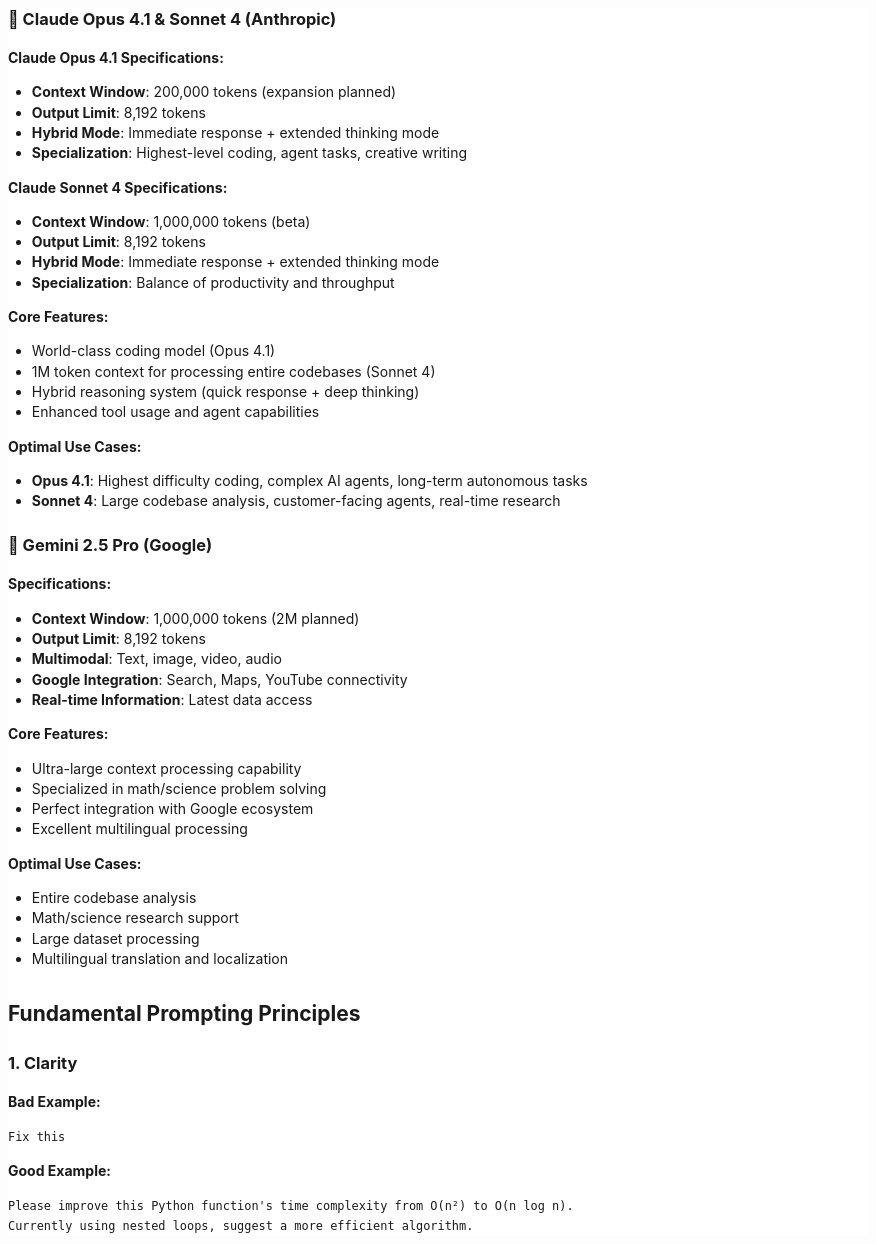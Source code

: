 ### 🧠 Claude Opus 4.1 & Sonnet 4 (Anthropic)
**Claude Opus 4.1 Specifications:**
- **Context Window**: 200,000 tokens (expansion planned)
- **Output Limit**: 8,192 tokens
- **Hybrid Mode**: Immediate response + extended thinking mode
- **Specialization**: Highest-level coding, agent tasks, creative writing

**Claude Sonnet 4 Specifications:**
- **Context Window**: 1,000,000 tokens (beta)
- **Output Limit**: 8,192 tokens
- **Hybrid Mode**: Immediate response + extended thinking mode
- **Specialization**: Balance of productivity and throughput

**Core Features:**
- World-class coding model (Opus 4.1)
- 1M token context for processing entire codebases (Sonnet 4)
- Hybrid reasoning system (quick response + deep thinking)
- Enhanced tool usage and agent capabilities

**Optimal Use Cases:**
- **Opus 4.1**: Highest difficulty coding, complex AI agents, long-term autonomous tasks
- **Sonnet 4**: Large codebase analysis, customer-facing agents, real-time research

### 💎 Gemini 2.5 Pro (Google)
**Specifications:**
- **Context Window**: 1,000,000 tokens (2M planned)
- **Output Limit**: 8,192 tokens
- **Multimodal**: Text, image, video, audio
- **Google Integration**: Search, Maps, YouTube connectivity
- **Real-time Information**: Latest data access

**Core Features:**
- Ultra-large context processing capability
- Specialized in math/science problem solving
- Perfect integration with Google ecosystem
- Excellent multilingual processing

**Optimal Use Cases:**
- Entire codebase analysis
- Math/science research support
- Large dataset processing
- Multilingual translation and localization

## Fundamental Prompting Principles

### 1. Clarity
**Bad Example:**
```
Fix this
```

**Good Example:**
```
Please improve this Python function's time complexity from O(n²) to O(n log n).
Currently using nested loops, suggest a more efficient algorithm.
```
